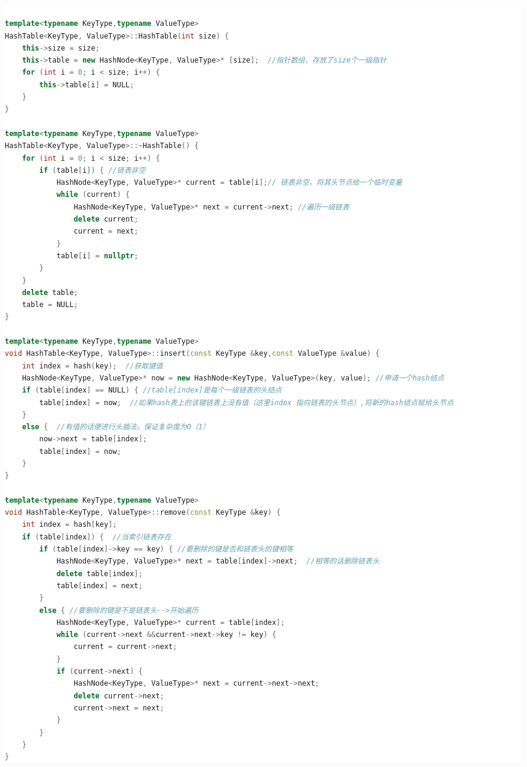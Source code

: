 ```c++

template<typename KeyType,typename ValueType>
HashTable<KeyType, ValueType>::HashTable(int size) {
    this->size = size;
    this->table = new HashNode<KeyType, ValueType>* [size];  //指针数组，存放了size个一级指针
    for (int i = 0; i < size; i++) {
        this->table[i] = NULL;
    }
}

template<typename KeyType,typename ValueType>
HashTable<KeyType, ValueType>::~HashTable() {
    for (int i = 0; i < size; i++) {
        if (table[i]) { //链表非空
            HashNode<KeyType, ValueType>* current = table[i];// 链表非空，将其头节点给一个临时变量
            while (current) {
                HashNode<KeyType, ValueType>* next = current->next; //遍历一级链表
                delete current;
                current = next;
            }
            table[i] = nullptr;
        }
    }
    delete table;
    table = NULL;
}

template<typename KeyType,typename ValueType>
void HashTable<KeyType, ValueType>::insert(const KeyType &key,const ValueType &value) {
    int index = hash(key);  //获取键值
    HashNode<KeyType, ValueType>* now = new HashNode<KeyType, ValueType>(key, value); //申请一个hash结点
    if (table[index] == NULL) { //table[index]是每个一级链表的头结点
        table[index] = now;  //如果hash表上的该键链表上没有值（这里index 指向链表的头节点）,将新的hash结点赋给头节点
    }
    else {  //有值的话便进行头插法，保证复杂度为O（1）
        now->next = table[index];
        table[index] = now;
    }
}

template<typename KeyType,typename ValueType>
void HashTable<KeyType, ValueType>::remove(const KeyType &key) {
    int index = hash[key];
    if (table[index]) {  //当索引链表存在
        if (table[index]->key == key) { //要删除的键是否和链表头的键相等
            HashNode<KeyType, ValueType>* next = table[index]->next;  //相等的话删除链表头
            delete table[index];
            table[index] = next;
        }
        else { //要删除的键是不是链表头-->开始遍历
            HashNode<KeyType, ValueType>* current = table[index];
            while (current->next &&current->next->key != key) { 
                current = current->next;
            }
            if (current->next) {
                HashNode<KeyType, ValueType>* next = current->next->next;
                delete current->next;
                current->next = next;
            }
        }
    }
}

```